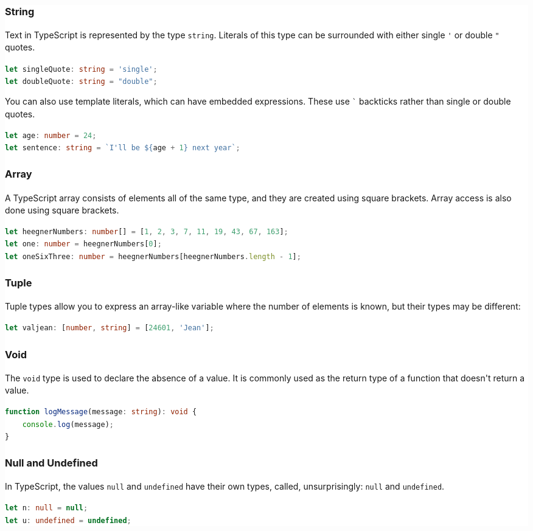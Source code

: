 ### String

Text in TypeScript is represented by the type `string`. Literals of this type can be surrounded with either single `'` or double `"` quotes.

```typescript
let singleQuote: string = 'single';
let doubleQuote: string = "double";
```

You can also use template literals, which can have embedded expressions. These use `` ` `` backticks rather than single or double quotes.

```typescript
let age: number = 24;
let sentence: string = `I'll be ${age + 1} next year`;
```

### Array

A TypeScript array consists of elements all of the same type, and they are created using square brackets. Array access is also done using square brackets.

```typescript
let heegnerNumbers: number[] = [1, 2, 3, 7, 11, 19, 43, 67, 163];
let one: number = heegnerNumbers[0];
let oneSixThree: number = heegnerNumbers[heegnerNumbers.length - 1];
```

### Tuple

Tuple types allow you to express an array-like variable where the number of elements is known, but their types may be different:

```typescript
let valjean: [number, string] = [24601, 'Jean'];
```

### Void

The `void` type is used to declare the absence of a value. It is commonly used as the return type of a function that doesn't return a value.

```typescript
function logMessage(message: string): void {
    console.log(message);
}
```

### Null and Undefined

In TypeScript, the values `null` and `undefined` have their own types, called, unsurprisingly: `null` and `undefined`.

```typescript
let n: null = null;
let u: undefined = undefined;
```

